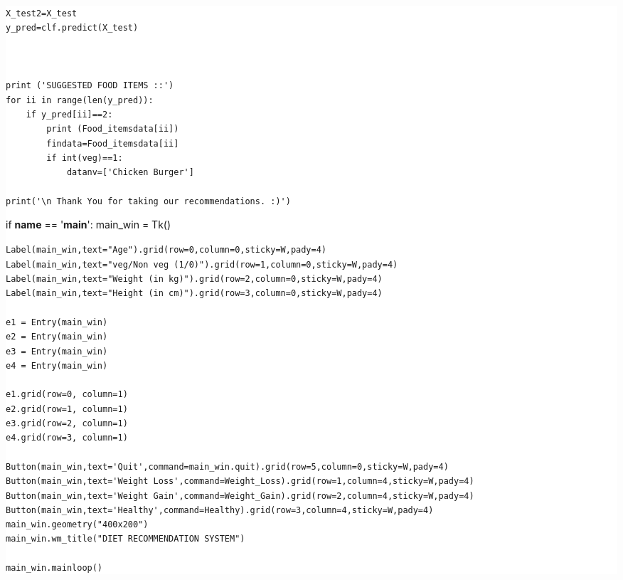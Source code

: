     X_test2=X_test
    y_pred=clf.predict(X_test)
   
    
    
    print ('SUGGESTED FOOD ITEMS ::')
    for ii in range(len(y_pred)):
        if y_pred[ii]==2:
            print (Food_itemsdata[ii])
            findata=Food_itemsdata[ii]
            if int(veg)==1:
                datanv=['Chicken Burger']

    print('\n Thank You for taking our recommendations. :)')

if __name__ == '__main__':
    main_win = Tk()
    
    Label(main_win,text="Age").grid(row=0,column=0,sticky=W,pady=4)
    Label(main_win,text="veg/Non veg (1/0)").grid(row=1,column=0,sticky=W,pady=4)
    Label(main_win,text="Weight (in kg)").grid(row=2,column=0,sticky=W,pady=4)
    Label(main_win,text="Height (in cm)").grid(row=3,column=0,sticky=W,pady=4)

    e1 = Entry(main_win)
    e2 = Entry(main_win)
    e3 = Entry(main_win)
    e4 = Entry(main_win)

    e1.grid(row=0, column=1)
    e2.grid(row=1, column=1)
    e3.grid(row=2, column=1)
    e4.grid(row=3, column=1)

    Button(main_win,text='Quit',command=main_win.quit).grid(row=5,column=0,sticky=W,pady=4)
    Button(main_win,text='Weight Loss',command=Weight_Loss).grid(row=1,column=4,sticky=W,pady=4)
    Button(main_win,text='Weight Gain',command=Weight_Gain).grid(row=2,column=4,sticky=W,pady=4)
    Button(main_win,text='Healthy',command=Healthy).grid(row=3,column=4,sticky=W,pady=4)
    main_win.geometry("400x200")
    main_win.wm_title("DIET RECOMMENDATION SYSTEM")

    main_win.mainloop()
